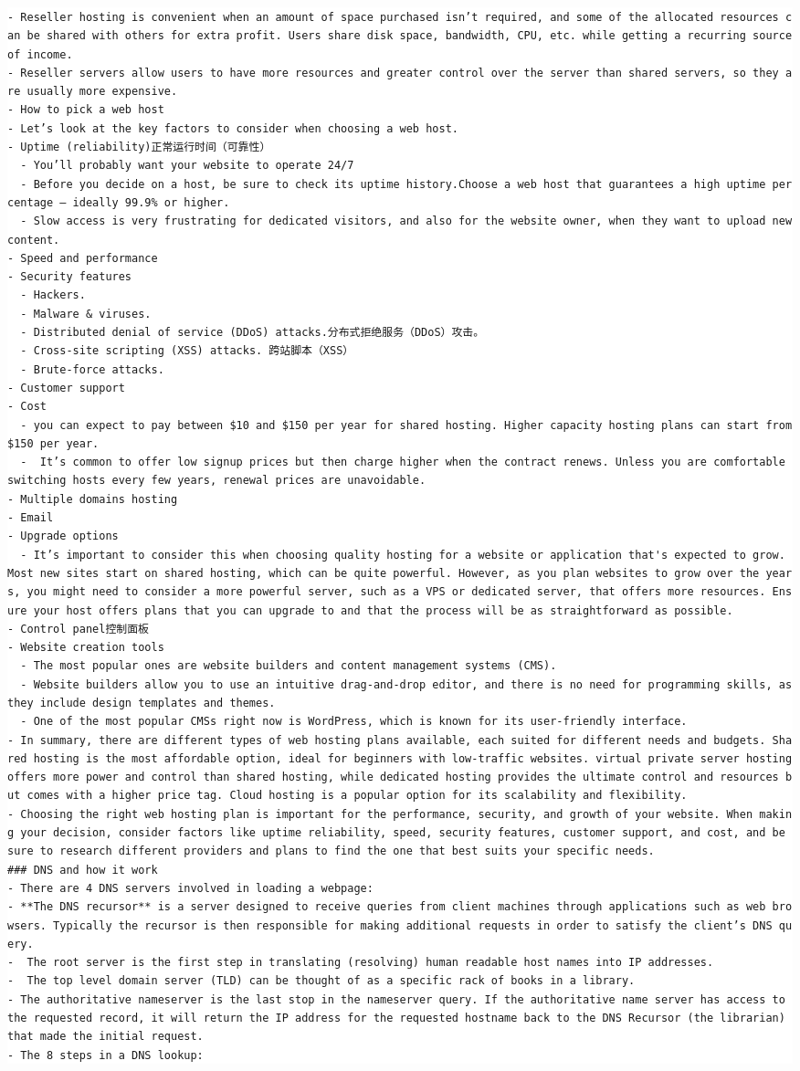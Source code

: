   ```{
  - Reseller hosting is convenient when an amount of space purchased isn’t required, and some of the allocated resources can be shared with others for extra profit. Users share disk space, bandwidth, CPU, etc. while getting a recurring source of income. 
  - Reseller servers allow users to have more resources and greater control over the server than shared servers, so they are usually more expensive.
- How to pick a web host
- Let’s look at the key factors to consider when choosing a web host.
  - Uptime (reliability)正常运行时间（可靠性）
    - You’ll probably want your website to operate 24/7
    - Before you decide on a host, be sure to check its uptime history.Choose a web host that guarantees a high uptime percentage — ideally 99.9% or higher.
    - Slow access is very frustrating for dedicated visitors, and also for the website owner, when they want to upload new content.
  - Speed and performance
  - Security features
    - Hackers. 
    - Malware & viruses.
    - Distributed denial of service (DDoS) attacks.分布式拒绝服务（DDoS）攻击。
    - Cross-site scripting (XSS) attacks. 跨站脚本（XSS）
    - Brute-force attacks.
  - Customer support
  - Cost
    - you can expect to pay between $10 and $150 per year for shared hosting. Higher capacity hosting plans can start from $150 per year.
    -  It’s common to offer low signup prices but then charge higher when the contract renews. Unless you are comfortable switching hosts every few years, renewal prices are unavoidable.
  - Multiple domains hosting 
  - Email
  - Upgrade options
    - It’s important to consider this when choosing quality hosting for a website or application that's expected to grow. Most new sites start on shared hosting, which can be quite powerful. However, as you plan websites to grow over the years, you might need to consider a more powerful server, such as a VPS or dedicated server, that offers more resources. Ensure your host offers plans that you can upgrade to and that the process will be as straightforward as possible.
  - Control panel控制面板
  - Website creation tools
    - The most popular ones are website builders and content management systems (CMS).
    - Website builders allow you to use an intuitive drag-and-drop editor, and there is no need for programming skills, as they include design templates and themes.
    - One of the most popular CMSs right now is WordPress, which is known for its user-friendly interface.
- In summary, there are different types of web hosting plans available, each suited for different needs and budgets. Shared hosting is the most affordable option, ideal for beginners with low-traffic websites. virtual private server hosting offers more power and control than shared hosting, while dedicated hosting provides the ultimate control and resources but comes with a higher price tag. Cloud hosting is a popular option for its scalability and flexibility.
- Choosing the right web hosting plan is important for the performance, security, and growth of your website. When making your decision, consider factors like uptime reliability, speed, security features, customer support, and cost, and be sure to research different providers and plans to find the one that best suits your specific needs. 
### DNS and how it work
- There are 4 DNS servers involved in loading a webpage:
  - **The DNS recursor** is a server designed to receive queries from client machines through applications such as web browsers. Typically the recursor is then responsible for making additional requests in order to satisfy the client’s DNS query.
  -  The root server is the first step in translating (resolving) human readable host names into IP addresses. 
  -  The top level domain server (TLD) can be thought of as a specific rack of books in a library. 
  - The authoritative nameserver is the last stop in the nameserver query. If the authoritative name server has access to the requested record, it will return the IP address for the requested hostname back to the DNS Recursor (the librarian) that made the initial request.
- The 8 steps in a DNS lookup:
  ```